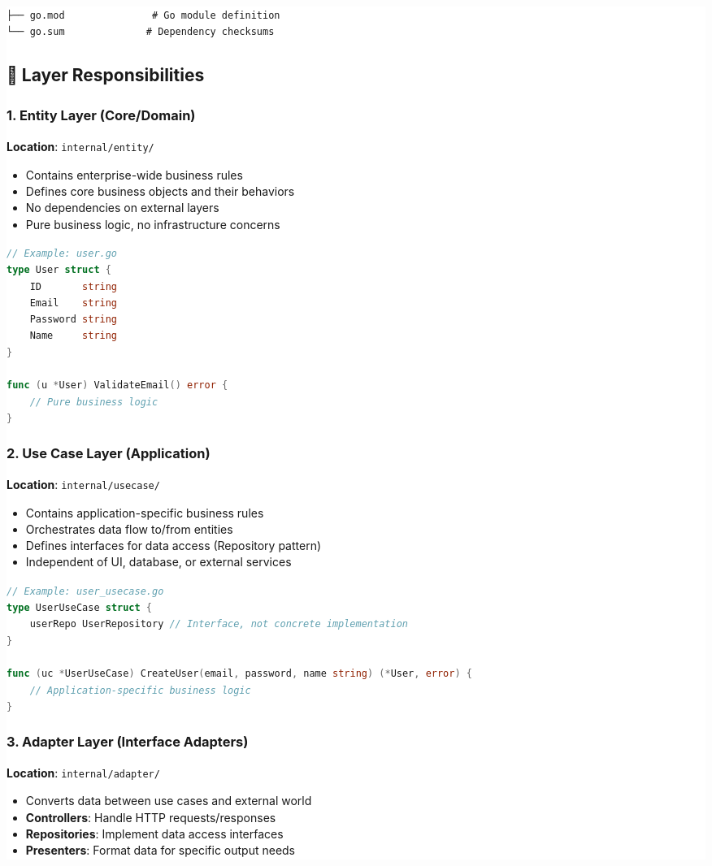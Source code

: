 ```
├── go.mod               # Go module definition
└── go.sum              # Dependency checksums
```

## 🎯 Layer Responsibilities

### 1. Entity Layer (Core/Domain)
**Location**: `internal/entity/`

- Contains enterprise-wide business rules
- Defines core business objects and their behaviors
- No dependencies on external layers
- Pure business logic, no infrastructure concerns

```go
// Example: user.go
type User struct {
    ID       string
    Email    string
    Password string
    Name     string
}

func (u *User) ValidateEmail() error {
    // Pure business logic
}
```

### 2. Use Case Layer (Application)
**Location**: `internal/usecase/`

- Contains application-specific business rules
- Orchestrates data flow to/from entities
- Defines interfaces for data access (Repository pattern)
- Independent of UI, database, or external services

```go
// Example: user_usecase.go
type UserUseCase struct {
    userRepo UserRepository // Interface, not concrete implementation
}

func (uc *UserUseCase) CreateUser(email, password, name string) (*User, error) {
    // Application-specific business logic
}
```

### 3. Adapter Layer (Interface Adapters)
**Location**: `internal/adapter/`

- Converts data between use cases and external world
- **Controllers**: Handle HTTP requests/responses
- **Repositories**: Implement data access interfaces
- **Presenters**: Format data for specific output needs
